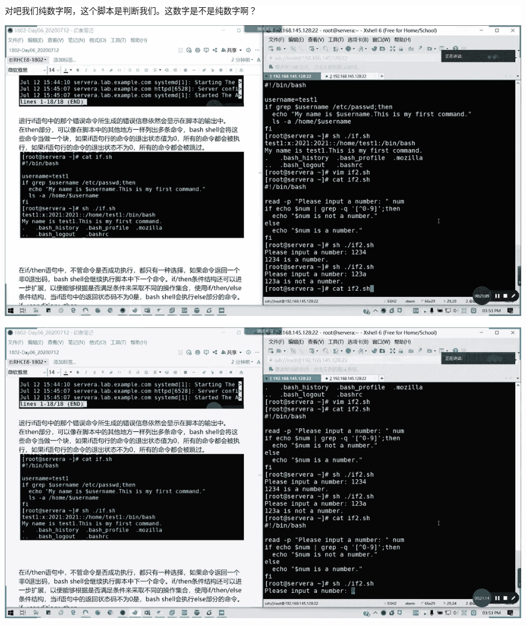 对吧我们纯数字啊，这个脚本是判断我们。这数字是不是纯数字啊？

![](img/1f2ffadd27ca22a5b994158128eed933_24.png)

![](img/1f2ffadd27ca22a5b994158128eed933_25.png)
